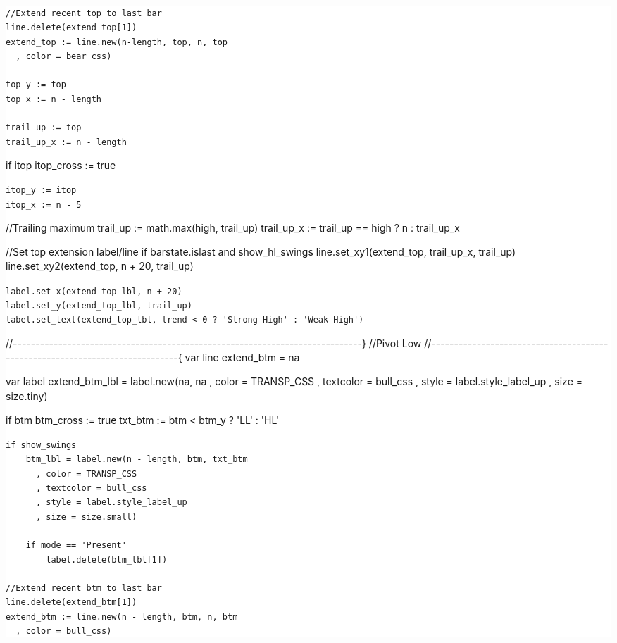     //Extend recent top to last bar
    line.delete(extend_top[1])
    extend_top := line.new(n-length, top, n, top
      , color = bear_css)

    top_y := top
    top_x := n - length

    trail_up := top
    trail_up_x := n - length

if itop
    itop_cross := true

    itop_y := itop
    itop_x := n - 5

//Trailing maximum
trail_up := math.max(high, trail_up)
trail_up_x := trail_up == high ? n : trail_up_x

//Set top extension label/line
if barstate.islast and show_hl_swings
    line.set_xy1(extend_top, trail_up_x, trail_up)
    line.set_xy2(extend_top, n + 20, trail_up)

    label.set_x(extend_top_lbl, n + 20)
    label.set_y(extend_top_lbl, trail_up)
    label.set_text(extend_top_lbl, trend < 0 ? 'Strong High' : 'Weak High')

//-----------------------------------------------------------------------------}
//Pivot Low
//-----------------------------------------------------------------------------{
var line extend_btm = na 

var label extend_btm_lbl = label.new(na, na
  , color = TRANSP_CSS
  , textcolor = bull_css
  , style = label.style_label_up
  , size = size.tiny)

if btm
    btm_cross := true
    txt_btm := btm < btm_y ? 'LL' : 'HL'
    
    if show_swings
        btm_lbl = label.new(n - length, btm, txt_btm
          , color = TRANSP_CSS
          , textcolor = bull_css
          , style = label.style_label_up
          , size = size.small)

        if mode == 'Present'
            label.delete(btm_lbl[1])
    
    //Extend recent btm to last bar
    line.delete(extend_btm[1])
    extend_btm := line.new(n - length, btm, n, btm
      , color = bull_css)
